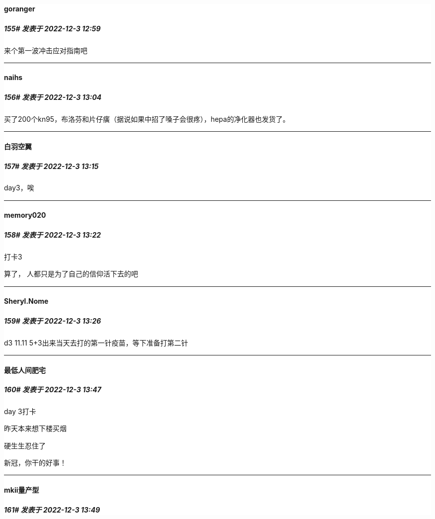 ####  goranger  
##### 155#       发表于 2022-12-3 12:59

来个第一波冲击应对指南吧



*****

####  naihs  
##### 156#       发表于 2022-12-3 13:04

买了200个kn95，布洛芬和片仔癀（据说如果中招了嗓子会很疼），hepa的净化器也发货了。



*****

####  白羽空翼  
##### 157#       发表于 2022-12-3 13:15

day3，唉



*****

####  memory020  
##### 158#       发表于 2022-12-3 13:22

打卡3

算了， 人都只是为了自己的信仰活下去的吧

*****

####  Sheryl.Nome  
##### 159#       发表于 2022-12-3 13:26

d3 11.11 5+3出来当天去打的第一针疫苗，等下准备打第二针



*****

####  最低人间肥宅  
##### 160#       发表于 2022-12-3 13:47

day 3打卡

昨天本来想下楼买烟

硬生生忍住了

新冠，你干的好事！

*****

####  mkii量产型  
##### 161#       发表于 2022-12-3 13:49
